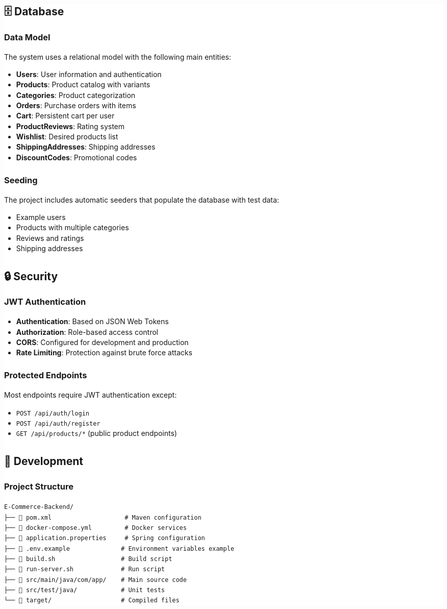 ## 🗄️ Database

### Data Model
The system uses a relational model with the following main entities:

- **Users**: User information and authentication
- **Products**: Product catalog with variants
- **Categories**: Product categorization
- **Orders**: Purchase orders with items
- **Cart**: Persistent cart per user
- **ProductReviews**: Rating system
- **Wishlist**: Desired products list
- **ShippingAddresses**: Shipping addresses
- **DiscountCodes**: Promotional codes

### Seeding
The project includes automatic seeders that populate the database with test data:
- Example users
- Products with multiple categories
- Reviews and ratings
- Shipping addresses

## 🔒 Security

### JWT Authentication
- **Authentication**: Based on JSON Web Tokens
- **Authorization**: Role-based access control
- **CORS**: Configured for development and production
- **Rate Limiting**: Protection against brute force attacks

### Protected Endpoints
Most endpoints require JWT authentication except:
- `POST /api/auth/login`
- `POST /api/auth/register`
- `GET /api/products/*` (public product endpoints)

## 🔧 Development

### Project Structure
```
E-Commerce-Backend/
├── 📄 pom.xml                    # Maven configuration
├── 📄 docker-compose.yml         # Docker services
├── 📄 application.properties     # Spring configuration
├── 📄 .env.example              # Environment variables example
├── 📜 build.sh                  # Build script
├── 📜 run-server.sh             # Run script
├── 📂 src/main/java/com/app/    # Main source code
├── 📂 src/test/java/            # Unit tests
└── 📂 target/                   # Compiled files
```
